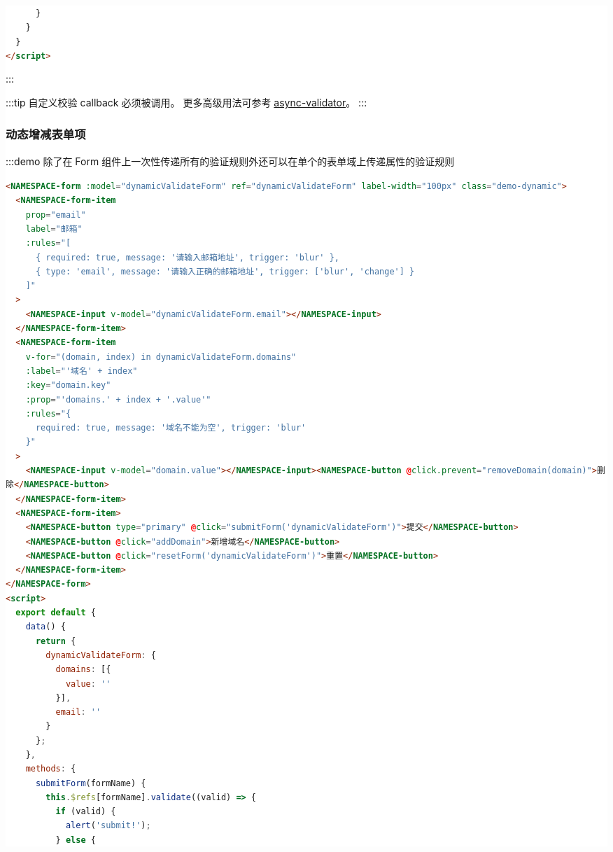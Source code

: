 ```html
      }
    }
  }
</script>
```
:::

:::tip
自定义校验 callback 必须被调用。 更多高级用法可参考 [async-validator](https://github.com/yiminghe/async-validator)。
:::

### 动态增减表单项

:::demo 除了在 Form 组件上一次性传递所有的验证规则外还可以在单个的表单域上传递属性的验证规则
```html
<NAMESPACE-form :model="dynamicValidateForm" ref="dynamicValidateForm" label-width="100px" class="demo-dynamic">
  <NAMESPACE-form-item
    prop="email"
    label="邮箱"
    :rules="[
      { required: true, message: '请输入邮箱地址', trigger: 'blur' },
      { type: 'email', message: '请输入正确的邮箱地址', trigger: ['blur', 'change'] }
    ]"
  >
    <NAMESPACE-input v-model="dynamicValidateForm.email"></NAMESPACE-input>
  </NAMESPACE-form-item>
  <NAMESPACE-form-item
    v-for="(domain, index) in dynamicValidateForm.domains"
    :label="'域名' + index"
    :key="domain.key"
    :prop="'domains.' + index + '.value'"
    :rules="{
      required: true, message: '域名不能为空', trigger: 'blur'
    }"
  >
    <NAMESPACE-input v-model="domain.value"></NAMESPACE-input><NAMESPACE-button @click.prevent="removeDomain(domain)">删除</NAMESPACE-button>
  </NAMESPACE-form-item>
  <NAMESPACE-form-item>
    <NAMESPACE-button type="primary" @click="submitForm('dynamicValidateForm')">提交</NAMESPACE-button>
    <NAMESPACE-button @click="addDomain">新增域名</NAMESPACE-button>
    <NAMESPACE-button @click="resetForm('dynamicValidateForm')">重置</NAMESPACE-button>
  </NAMESPACE-form-item>
</NAMESPACE-form>
<script>
  export default {
    data() {
      return {
        dynamicValidateForm: {
          domains: [{
            value: ''
          }],
          email: ''
        }
      };
    },
    methods: {
      submitForm(formName) {
        this.$refs[formName].validate((valid) => {
          if (valid) {
            alert('submit!');
          } else {
```